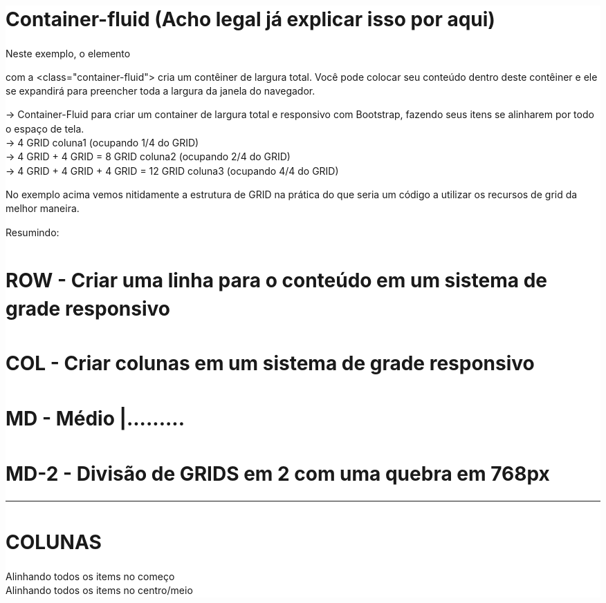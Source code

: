 
# Container-fluid (Acho legal já explicar isso por aqui)
Neste exemplo, o elemento <div> com a <class="container-fluid"> cria um contêiner de largura total. Você pode colocar seu conteúdo dentro deste contêiner e ele se expandirá para preencher toda a largura da janela do navegador.

<section>
    <div class="teste">
        <div class="container-fluid"> -> Container-Fluid para criar um container de largura total e responsivo com Bootstrap, fazendo seus itens se alinharem por todo o espaço de tela.
            <div class="row justify-content-center">
                <div class="col-md-4"> -> 4 GRID
                coluna1 (ocupando 1/4 do GRID)
                </div>
                <div class="col-md-4"> -> 4 GRID + 4 GRID = 8 GRID
                coluna2 (ocupando 2/4 do GRID)
                </div>
                <div class="col-md-4"> -> 4 GRID + 4 GRID + 4 GRID = 12 GRID
                coluna3 (ocupando 4/4 do GRID)
                </div>
            </div>
        </div>
    </div>        
</section>

No exemplo acima vemos nitidamente a estrutura de GRID na prática do que seria um código a utilizar os recursos de grid da melhor maneira.

Resumindo:

# ROW - Criar uma linha para o conteúdo em um sistema de grade responsivo
# COL - Criar colunas em um sistema de grade responsivo
# MD - Médio |.........
# MD-2 - Divisão de GRIDS em 2 com uma quebra em 768px

-----------------------------------------------------------------------------------------------------

# COLUNAS

<div class="row-align-items-start">
Alinhando todos os items no começo

<div class="row-align-items-center">
Alinhando todos os items no centro/meio
